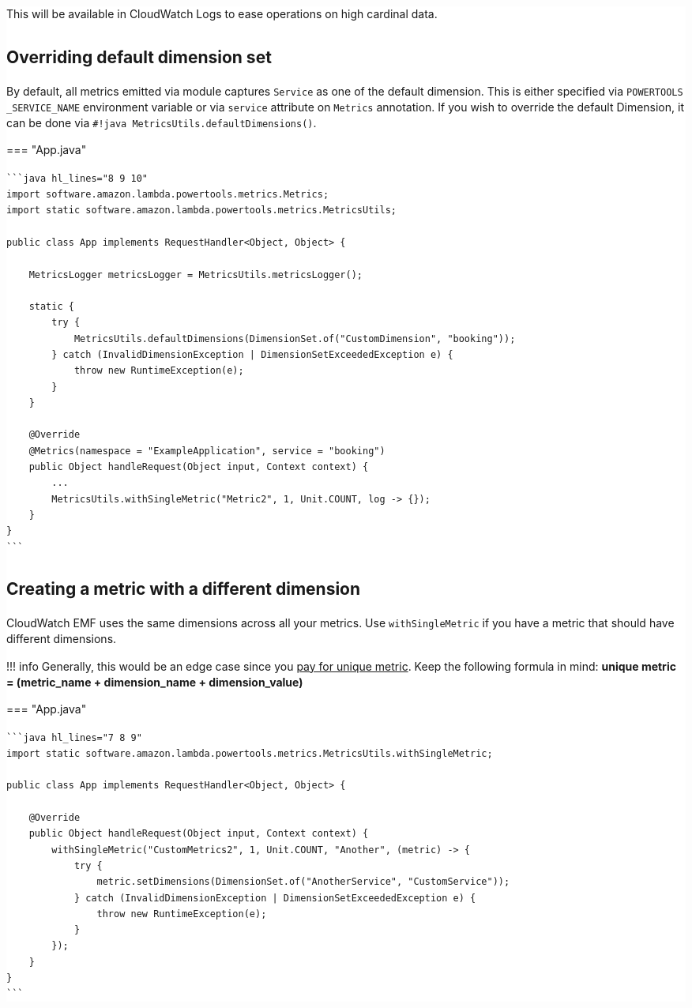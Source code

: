 This will be available in CloudWatch Logs to ease operations on high cardinal data.

## Overriding default dimension set

By default, all metrics emitted via module captures `Service` as one of the default dimension. This is either specified via
`POWERTOOLS_SERVICE_NAME` environment variable or via `service` attribute on `Metrics` annotation. If you wish to override the default 
Dimension, it can be done via `#!java MetricsUtils.defaultDimensions()`.

=== "App.java"

    ```java hl_lines="8 9 10"
    import software.amazon.lambda.powertools.metrics.Metrics;
    import static software.amazon.lambda.powertools.metrics.MetricsUtils;
    
    public class App implements RequestHandler<Object, Object> {
    
        MetricsLogger metricsLogger = MetricsUtils.metricsLogger();
        
        static {
            try {
                MetricsUtils.defaultDimensions(DimensionSet.of("CustomDimension", "booking"));
            } catch (InvalidDimensionException | DimensionSetExceededException e) {
                throw new RuntimeException(e);
            }
        }
    
        @Override
        @Metrics(namespace = "ExampleApplication", service = "booking")
        public Object handleRequest(Object input, Context context) {
            ...
            MetricsUtils.withSingleMetric("Metric2", 1, Unit.COUNT, log -> {});
        }
    }
    ```

## Creating a metric with a different dimension

CloudWatch EMF uses the same dimensions across all your metrics. Use `withSingleMetric` if you have a metric that should have different dimensions.

!!! info
    Generally, this would be an edge case since you [pay for unique metric](https://aws.amazon.com/cloudwatch/pricing/). Keep the following formula in mind:
    **unique metric = (metric_name + dimension_name + dimension_value)**

=== "App.java"

    ```java hl_lines="7 8 9" 
    import static software.amazon.lambda.powertools.metrics.MetricsUtils.withSingleMetric;

    public class App implements RequestHandler<Object, Object> {

        @Override
        public Object handleRequest(Object input, Context context) {
            withSingleMetric("CustomMetrics2", 1, Unit.COUNT, "Another", (metric) -> {
                try {
                    metric.setDimensions(DimensionSet.of("AnotherService", "CustomService"));
                } catch (InvalidDimensionException | DimensionSetExceededException e) {
                    throw new RuntimeException(e);
                }
            });
        }
    }
    ```